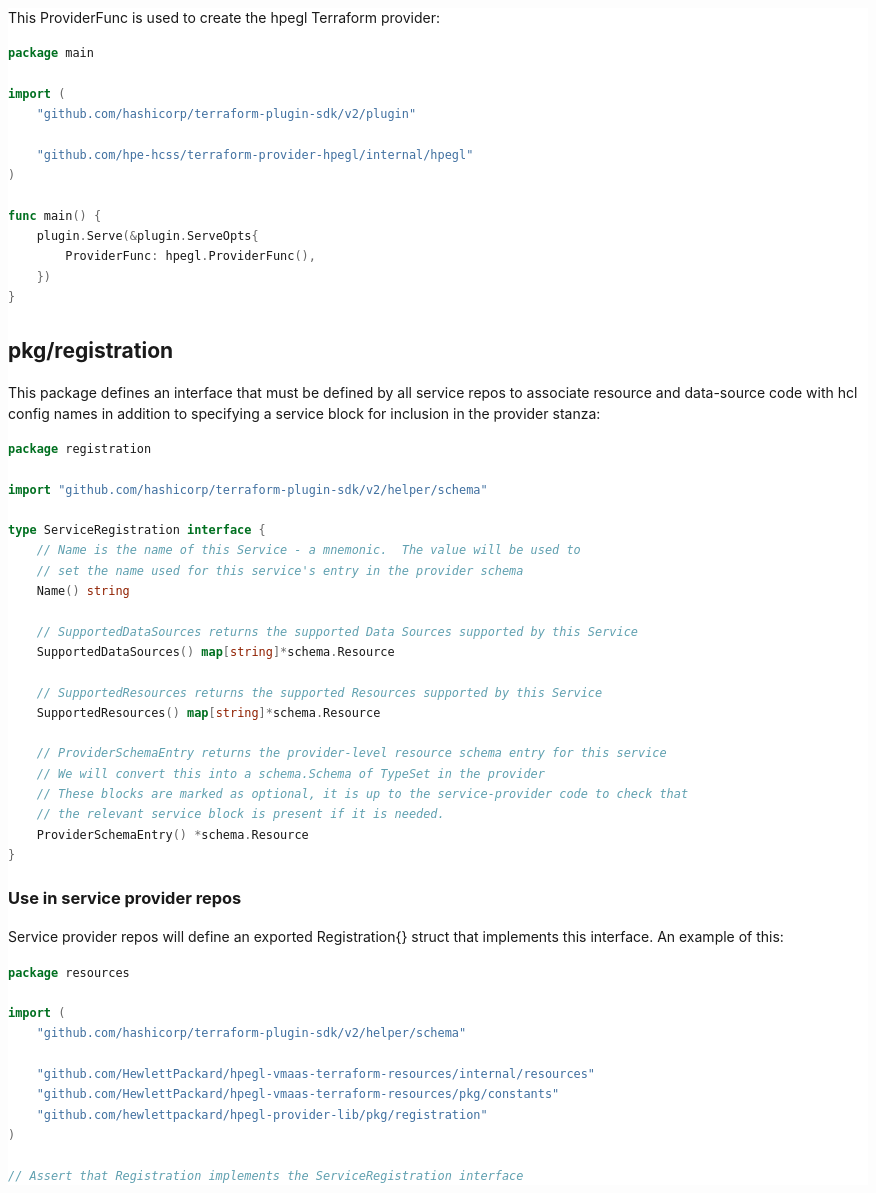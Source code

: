 This ProviderFunc is used to create the hpegl Terraform provider:
```go
package main

import (
	"github.com/hashicorp/terraform-plugin-sdk/v2/plugin"

	"github.com/hpe-hcss/terraform-provider-hpegl/internal/hpegl"
)

func main() {
	plugin.Serve(&plugin.ServeOpts{
		ProviderFunc: hpegl.ProviderFunc(),
	})
}
```

## pkg/registration

This package defines an interface that must be defined by all service repos to associate resource and data-source
code with hcl config names in addition to specifying a service block for inclusion in the provider stanza:

```go
package registration

import "github.com/hashicorp/terraform-plugin-sdk/v2/helper/schema"

type ServiceRegistration interface {
	// Name is the name of this Service - a mnemonic.  The value will be used to
	// set the name used for this service's entry in the provider schema
	Name() string

	// SupportedDataSources returns the supported Data Sources supported by this Service
	SupportedDataSources() map[string]*schema.Resource

	// SupportedResources returns the supported Resources supported by this Service
	SupportedResources() map[string]*schema.Resource

	// ProviderSchemaEntry returns the provider-level resource schema entry for this service
	// We will convert this into a schema.Schema of TypeSet in the provider
	// These blocks are marked as optional, it is up to the service-provider code to check that
	// the relevant service block is present if it is needed.
	ProviderSchemaEntry() *schema.Resource
}
```

### Use in service provider repos

Service provider repos will define an exported Registration{} struct that implements this interface.
An example of this:
```go
package resources

import (
	"github.com/hashicorp/terraform-plugin-sdk/v2/helper/schema"

	"github.com/HewlettPackard/hpegl-vmaas-terraform-resources/internal/resources"
	"github.com/HewlettPackard/hpegl-vmaas-terraform-resources/pkg/constants"
	"github.com/hewlettpackard/hpegl-provider-lib/pkg/registration"
)

// Assert that Registration implements the ServiceRegistration interface
```